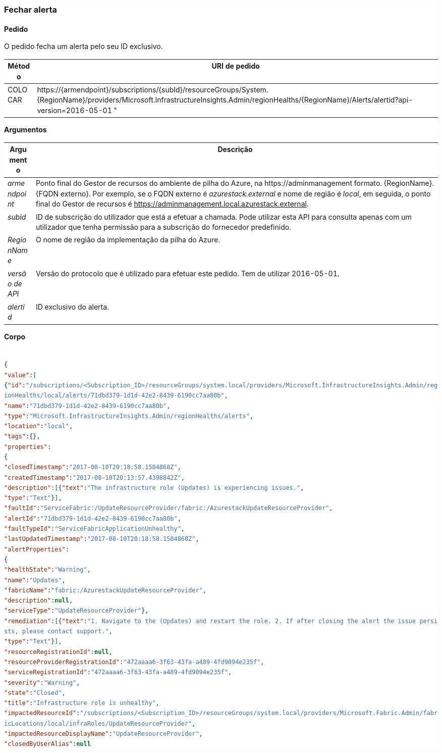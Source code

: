 ### <a name="close-alert"></a>Fechar alerta

**Pedido**

O pedido fecha um alerta pelo seu ID exclusivo.

|Método    |URI de pedido  |
|---------|---------|
|COLOCAR     |   https://{armendpoint}/subscriptions/{subId}/resourceGroups/System. {RegionName}/providers/Microsoft.InfrastructureInsights.Admin/regionHealths/{RegionName}/Alerts/alertid?api-version=2016-05-01 "    |

**Argumentos**


|Argumento  |Descrição  |
|---------|---------|
|*armendpoint*     |   Ponto final do Gestor de recursos do ambiente de pilha do Azure, na https://adminmanagement formato. {RegionName}. {FQDN externo}. Por exemplo, se o FQDN externo é *azurestack.external* e nome de região é *local*, em seguida, o ponto final do Gestor de recursos é https://adminmanagement.local.azurestack.external.      |
|*subid*     |    ID de subscrição do utilizador que está a efetuar a chamada. Pode utilizar esta API para consulta apenas com um utilizador que tenha permissão para a subscrição do fornecedor predefinido.     |
|*RegionName*     |   O nome de região da implementação da pilha do Azure.      |
|*versão de API*     |    Versão do protocolo que é utilizado para efetuar este pedido. Tem de utilizar 2016-05-01.     |
|*alertid*     |    ID exclusivo do alerta.     |

**Corpo**

```json

{
"value":[
{"id":"/subscriptions/<Subscription_ID>/resourceGroups/system.local/providers/Microsoft.InfrastructureInsights.Admin/regionHealths/local/alerts/71dbd379-1d1d-42e2-8439-6190cc7aa80b",
"name":"71dbd379-1d1d-42e2-8439-6190cc7aa80b",
"type":"Microsoft.InfrastructureInsights.Admin/regionHealths/alerts",
"location":"local",
"tags":{},
"properties":
{
"closedTimestamp":"2017-08-10T20:18:58.1584868Z",
"createdTimestamp":"2017-08-10T20:13:57.4398842Z",
"description":[{"text":"The infrastructure role (Updates) is experiencing issues.",
"type":"Text"}],
"faultId":"ServiceFabric:/UpdateResourceProvider/fabric:/AzurestackUpdateResourceProvider",
"alertId":"71dbd379-1d1d-42e2-8439-6190cc7aa80b",
"faultTypeId":"ServiceFabricApplicationUnhealthy",
"lastUpdatedTimestamp":"2017-08-10T20:18:58.1584868Z",
"alertProperties":
{
"healthState":"Warning",
"name":"Updates",
"fabricName":"fabric:/AzurestackUpdateResourceProvider",
"description":null,
"serviceType":"UpdateResourceProvider"},
"remediation":[{"text":"1. Navigate to the (Updates) and restart the role. 2. If after closing the alert the issue persists, please contact support.",
"type":"Text"}],
"resourceRegistrationId":null,
"resourceProviderRegistrationId":"472aaaa6-3f63-43fa-a489-4fd9094e235f",
"serviceRegistrationId":"472aaaa6-3f63-43fa-a489-4fd9094e235f",
"severity":"Warning",
"state":"Closed",
"title":"Infrastructure role is unhealthy",
"impactedResourceId":"/subscriptions/<Subscription_ID>/resourceGroups/system.local/providers/Microsoft.Fabric.Admin/fabricLocations/local/infraRoles/UpdateResourceProvider",
"impactedResourceDisplayName":"UpdateResourceProvider",
"closedByUserAlias":null
```
